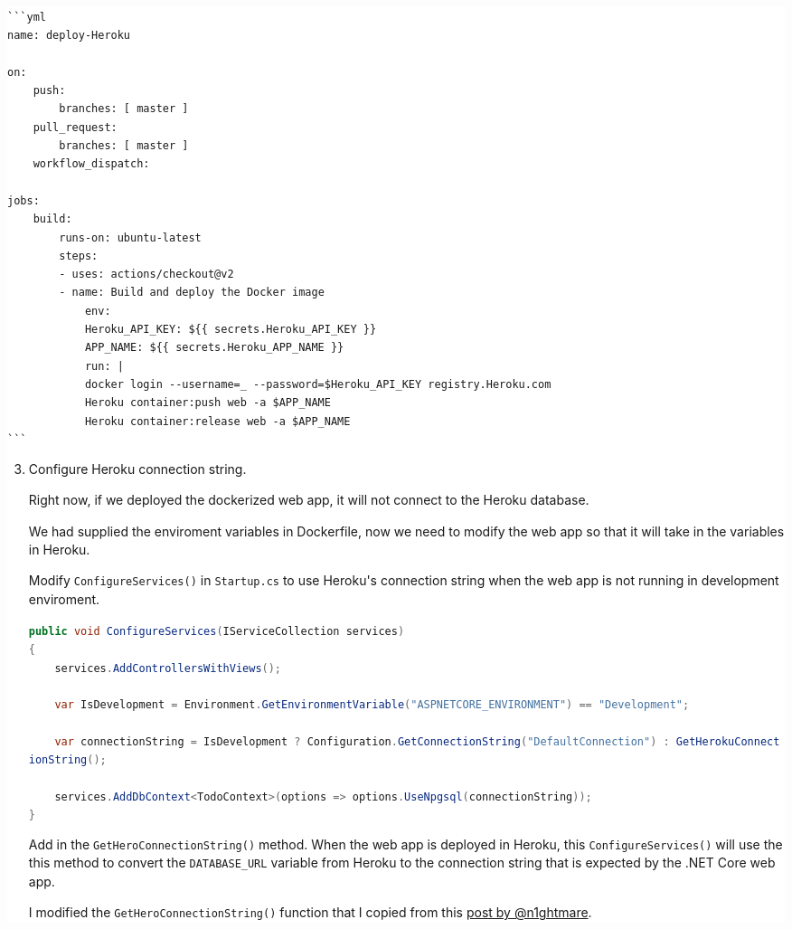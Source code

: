     ```yml
    name: deploy-Heroku

    on:
        push:
            branches: [ master ]
        pull_request:
            branches: [ master ]
        workflow_dispatch:

    jobs:
        build:
            runs-on: ubuntu-latest
            steps:
            - uses: actions/checkout@v2
            - name: Build and deploy the Docker image
                env:
                Heroku_API_KEY: ${{ secrets.Heroku_API_KEY }}
                APP_NAME: ${{ secrets.Heroku_APP_NAME }}
                run: |
                docker login --username=_ --password=$Heroku_API_KEY registry.Heroku.com
                Heroku container:push web -a $APP_NAME
                Heroku container:release web -a $APP_NAME
    ```

3.  Configure Heroku connection string.

    Right now, if we deployed the dockerized web app, it will not connect to the Heroku database.

    We had supplied the enviroment variables in Dockerfile, now we need to modify the web app so that it will take in the variables in Heroku.

    Modify `ConfigureServices()` in `Startup.cs` to use Heroku's connection string when the web app is not running in development enviroment.  

    ``` csharp
    public void ConfigureServices(IServiceCollection services)
    {
        services.AddControllersWithViews();

        var IsDevelopment = Environment.GetEnvironmentVariable("ASPNETCORE_ENVIRONMENT") == "Development";

        var connectionString = IsDevelopment ? Configuration.GetConnectionString("DefaultConnection") : GetHerokuConnectionString();

        services.AddDbContext<TodoContext>(options => options.UseNpgsql(connectionString));
    }
    ```

    Add in the `GetHeroConnectionString()` method. When the web app is deployed in Heroku, this `ConfigureServices()` will use the this method to convert the `DATABASE_URL` variable from Heroku to the connection string that is expected by the .NET Core web app. 
    
    I modified the `GetHeroConnectionString()` function that I copied from this [post by @n1ghtmare](https://medium.com/@vapurrmaid/getting-started-with-Heroku-postgres-and-pgadmin-run-on-part-2-90d9499ed8fb).
